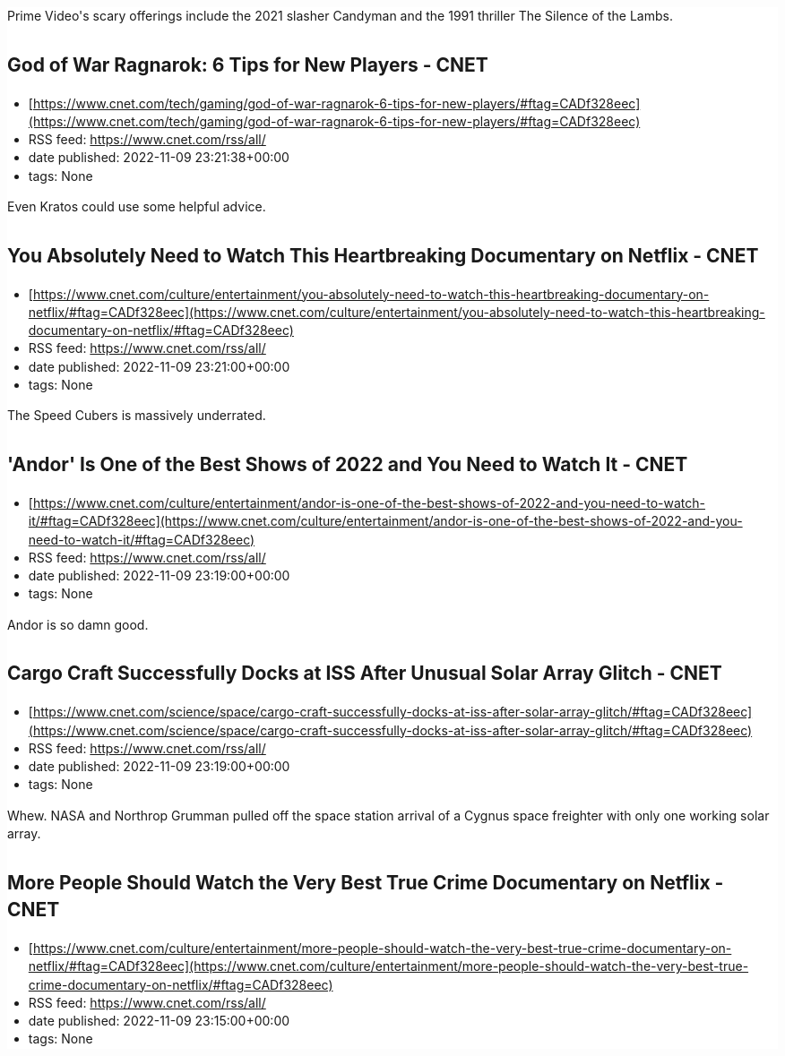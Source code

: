 Prime Video's scary offerings include the 2021 slasher Candyman and the 1991 thriller The Silence of the Lambs.

## God of War Ragnarok: 6 Tips for New Players     - CNET
 - [https://www.cnet.com/tech/gaming/god-of-war-ragnarok-6-tips-for-new-players/#ftag=CADf328eec](https://www.cnet.com/tech/gaming/god-of-war-ragnarok-6-tips-for-new-players/#ftag=CADf328eec)
 - RSS feed: https://www.cnet.com/rss/all/
 - date published: 2022-11-09 23:21:38+00:00
 - tags: None

Even Kratos could use some helpful advice.

## You Absolutely Need to Watch This Heartbreaking Documentary on Netflix     - CNET
 - [https://www.cnet.com/culture/entertainment/you-absolutely-need-to-watch-this-heartbreaking-documentary-on-netflix/#ftag=CADf328eec](https://www.cnet.com/culture/entertainment/you-absolutely-need-to-watch-this-heartbreaking-documentary-on-netflix/#ftag=CADf328eec)
 - RSS feed: https://www.cnet.com/rss/all/
 - date published: 2022-11-09 23:21:00+00:00
 - tags: None

The Speed Cubers is massively underrated.

## 'Andor' Is One of the Best Shows of 2022 and You Need to Watch It     - CNET
 - [https://www.cnet.com/culture/entertainment/andor-is-one-of-the-best-shows-of-2022-and-you-need-to-watch-it/#ftag=CADf328eec](https://www.cnet.com/culture/entertainment/andor-is-one-of-the-best-shows-of-2022-and-you-need-to-watch-it/#ftag=CADf328eec)
 - RSS feed: https://www.cnet.com/rss/all/
 - date published: 2022-11-09 23:19:00+00:00
 - tags: None

Andor is so damn good.

## Cargo Craft Successfully Docks at ISS After Unusual Solar Array Glitch     - CNET
 - [https://www.cnet.com/science/space/cargo-craft-successfully-docks-at-iss-after-solar-array-glitch/#ftag=CADf328eec](https://www.cnet.com/science/space/cargo-craft-successfully-docks-at-iss-after-solar-array-glitch/#ftag=CADf328eec)
 - RSS feed: https://www.cnet.com/rss/all/
 - date published: 2022-11-09 23:19:00+00:00
 - tags: None

Whew. NASA and Northrop Grumman pulled off the space station arrival of a Cygnus space freighter with only one working solar array.

## More People Should Watch the Very Best True Crime Documentary on Netflix     - CNET
 - [https://www.cnet.com/culture/entertainment/more-people-should-watch-the-very-best-true-crime-documentary-on-netflix/#ftag=CADf328eec](https://www.cnet.com/culture/entertainment/more-people-should-watch-the-very-best-true-crime-documentary-on-netflix/#ftag=CADf328eec)
 - RSS feed: https://www.cnet.com/rss/all/
 - date published: 2022-11-09 23:15:00+00:00
 - tags: None
